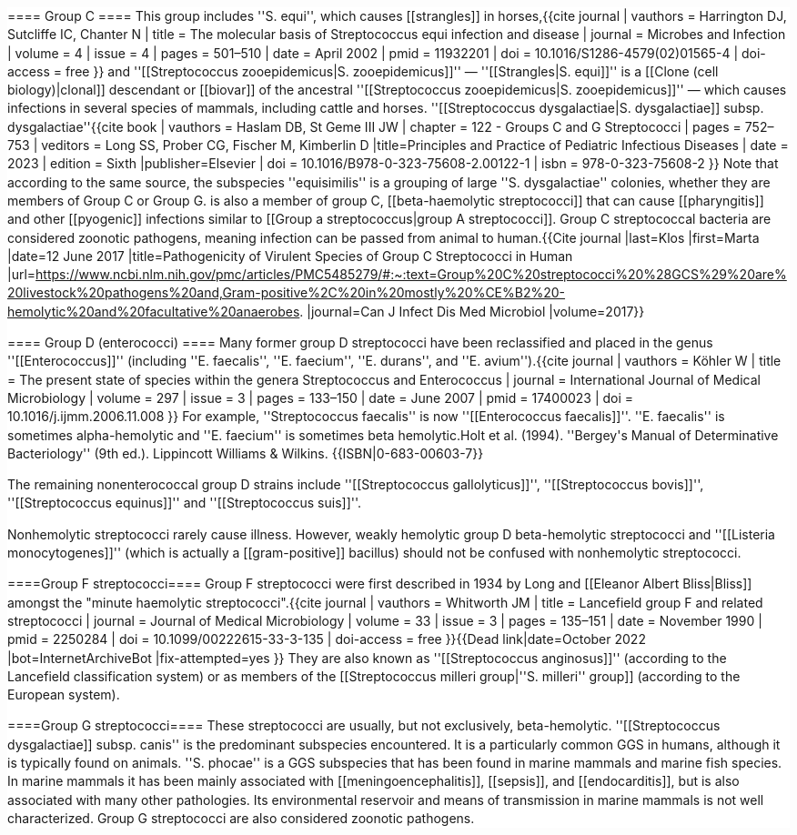 ==== Group C ====
This group includes ''S. equi'', which causes [[strangles]] in horses,<ref name=Harrington_2002>{{cite journal | vauthors = Harrington DJ, Sutcliffe IC, Chanter N | title = The molecular basis of Streptococcus equi infection and disease | journal = Microbes and Infection | volume = 4 | issue = 4 | pages = 501–510 | date = April 2002 | pmid = 11932201 | doi = 10.1016/S1286-4579(02)01565-4 | doi-access = free }}</ref> and ''[[Streptococcus zooepidemicus|S. zooepidemicus]]'' — ''[[Strangles|S. equi]]'' is a [[Clone (cell biology)|clonal]] descendant or [[biovar]] of the ancestral ''[[Streptococcus zooepidemicus|S. zooepidemicus]]'' — which causes infections in several species of mammals, including cattle and horses. ''[[Streptococcus dysgalactiae|S. dysgalactiae]] subsp. dysgalactiae''<ref name="Haslam_2023">{{cite book  | vauthors = Haslam DB, St Geme III JW | chapter = 122 - Groups C and G Streptococci | pages = 752–753 | veditors = Long SS, Prober CG, Fischer M, Kimberlin D |title=Principles and Practice of Pediatric Infectious Diseases | date = 2023 | edition = Sixth |publisher=Elsevier  | doi = 10.1016/B978-0-323-75608-2.00122-1 | isbn = 978-0-323-75608-2 }} Note that according to the same source, the subspecies ''equisimilis'' is a grouping of large ''S. dysgalactiae'' colonies, whether they are members of Group C or Group G.</ref> is also a member of group C, [[beta-haemolytic streptococci]] that can cause [[pharyngitis]] and other [[pyogenic]] infections similar to [[Group a streptococcus|group A streptococci]]. Group C streptococcal bacteria are considered zoonotic pathogens, meaning infection can be passed from animal to human.<ref>{{Cite journal |last=Klos |first=Marta |date=12 June 2017 |title=Pathogenicity of Virulent Species of Group C Streptococci in Human |url=https://www.ncbi.nlm.nih.gov/pmc/articles/PMC5485279/#:~:text=Group%20C%20streptococci%20%28GCS%29%20are%20livestock%20pathogens%20and,Gram-positive%2C%20in%20mostly%20%CE%B2%20-hemolytic%20and%20facultative%20anaerobes. |journal=Can J Infect Dis Med Microbiol |volume=2017}}</ref>

==== Group D (enterococci) ====
Many former group D streptococci have been reclassified and placed in the genus ''[[Enterococcus]]'' (including ''E. faecalis'', ''E. faecium'', ''E. durans'', and ''E. avium'').<ref name="pmid17400023">{{cite journal | vauthors = Köhler W | title = The present state of species within the genera Streptococcus and Enterococcus | journal = International Journal of Medical Microbiology | volume = 297 | issue = 3 | pages = 133–150 | date = June 2007 | pmid = 17400023 | doi = 10.1016/j.ijmm.2006.11.008 }}</ref> For example, ''Streptococcus faecalis'' is now ''[[Enterococcus faecalis]]''. ''E. faecalis'' is sometimes alpha-hemolytic and ''E. faecium'' is sometimes beta hemolytic.<ref>Holt et al. (1994). ''Bergey's Manual of Determinative Bacteriology'' (9th ed.). Lippincott Williams & Wilkins. {{ISBN|0-683-00603-7}}</ref>

The remaining nonenterococcal group D strains include ''[[Streptococcus gallolyticus]]'', ''[[Streptococcus bovis]]'', ''[[Streptococcus equinus]]'' and ''[[Streptococcus suis]]''.

Nonhemolytic streptococci rarely cause illness. However, weakly hemolytic group D beta-hemolytic streptococci and ''[[Listeria monocytogenes]]'' (which is actually a [[gram-positive]] bacillus) should not be confused with nonhemolytic streptococci.

====Group F streptococci====
Group F streptococci were first described in 1934 by Long and [[Eleanor Albert Bliss|Bliss]] amongst the "minute haemolytic streptococci".<ref name=Whitworth_1990>{{cite journal | vauthors = Whitworth JM | title = Lancefield group F and related streptococci | journal = Journal of Medical Microbiology | volume = 33 | issue = 3 | pages = 135–151 | date = November 1990 | pmid = 2250284 | doi = 10.1099/00222615-33-3-135 | doi-access = free }}{{Dead link|date=October 2022 |bot=InternetArchiveBot |fix-attempted=yes }}</ref> They are also known as ''[[Streptococcus anginosus]]'' (according to the Lancefield classification system) or as members of the [[Streptococcus milleri group|''S. milleri'' group]] (according to the European system).

====Group G streptococci====
These streptococci are usually, but not exclusively, beta-hemolytic. ''[[Streptococcus dysgalactiae]] subsp. canis''<ref name="Haslam_2023" /> is the predominant subspecies encountered. It is a particularly common GGS in humans, although it is typically found on animals. ''S. phocae'' is a GGS subspecies that has been found in marine mammals and marine fish species. In marine mammals it has been mainly associated with [[meningoencephalitis]], [[sepsis]], and [[endocarditis]], but is also associated with many other pathologies. Its environmental reservoir and means of transmission in marine mammals is not well characterized. Group G streptococci are also considered zoonotic pathogens.
